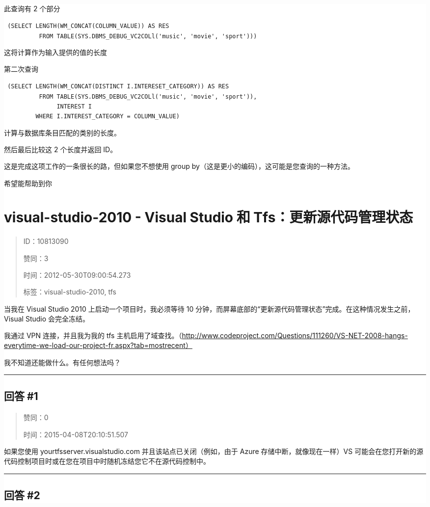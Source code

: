 此查询有 2 个部分

```
 (SELECT LENGTH(WM_CONCAT(COLUMN_VALUE)) AS RES
          FROM TABLE(SYS.DBMS_DEBUG_VC2COLl('music', 'movie', 'sport'))) 
```

这将计算作为输入提供的值的长度

第二次查询

```
 (SELECT LENGTH(WM_CONCAT(DISTINCT I.INTERESET_CATEGORY)) AS RES
          FROM TABLE(SYS.DBMS_DEBUG_VC2COLl('music', 'movie', 'sport')),
               INTEREST I
         WHERE I.INTEREST_CATEGORY = COLUMN_VALUE) 
```

计算与数据库条目匹配的类别的长度。

然后最后比较这 2 个长度并返回 ID。

这是完成这项工作的一条很长的路，但如果您不想使用 group by（这是更小的编码），这可能是您查询的一种方法。

希望能帮助到你

# visual-studio-2010 - Visual Studio 和 Tfs：更新源代码管理状态

> ID：10813090
> 
> 赞同：3
> 
> 时间：2012-05-30T09:00:54.273
> 
> 标签：visual-studio-2010, tfs

当我在 Visual Studio 2010 上启动一个项目时，我必须等待 10 分钟，而屏幕底部的“更新源代码管理状态”完成。在这种情况发生之前，Visual Studio 会完全冻结。

我通过 VPN 连接，并且我为我的 tfs 主机启用了域查找。（http://www.codeproject.com/Questions/111260/VS-NET-2008-hangs-everytime-we-load-our-project-fr.aspx?tab=mostrecent）

我不知道还能做什么。有任何想法吗？

* * *

## 回答 #1

> 赞同：0
> 
> 时间：2015-04-08T20:10:51.507

如果您使用 yourtfsserver.visualstudio.com 并且该站点已关闭（例如，由于 Azure 存储中断，就像现在一样）VS 可能会在您打开新的源代码控制项目时或在您在项目中时随机冻结您它不在源代码控制中。

* * *

## 回答 #2
